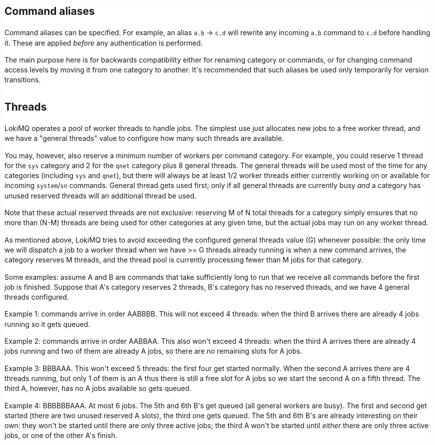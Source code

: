 ## Command aliases

Command aliases can be specified.  For example, an alias `a.b` -> `c.d` will rewrite any incoming
`a.b` command to `c.d` before handling it.  These are applied *before* any authentication is
performed.

The main purpose here is for backwards compatibility either for renaming category or commands, or
for changing command access levels by moving it from one category to another.  It's recommended that
such aliases be used only temporarily for version transitions.

## Threads

LokiMQ operates a pool of worker threads to handle jobs.  The simplest use just allocates new jobs
to a free worker thread, and we have a "general threads" value to configure how many such threads
are available.

You may, however, also reserve a minimum number of workers per command category.  For example, you
could reserve 1 thread for the `sys` category and 2 for the `qnet` category plus 8 general threads.
The general threads will be used most of the time for any categories (including `sys` and `qnet`),
but there will always be at least 1/2 worker threads either currently working on or available for
incoming `system`/`sn` commands.  General thread gets used first; only if all general threads are
currently busy *and* a category has unused reserved threads will an additional thread be used.

Note that these actual reserved threads are not exclusive: reserving M of N total threads for a
category simply ensures that no more than (N-M) threads are being used for other categories at any
given time, but the actual jobs may run on any worker thread.

As mentioned above, LokiMQ tries to avoid exceeding the configured general threads value (G)
whenever possible: the only time we will dispatch a job to a worker thread when we have >= G threads
already running is when a new command arrives, the category reserves M threads, and the thread pool
is currently processing fewer than M jobs for that category.

Some examples: assume A and B are commands that take sufficiently long to run that we receive all
commands before the first job is finished.  Suppose that A's category reserves 2 threads, B's
category has no reserved threads, and we have 4 general threads configured.

Example 1: commands arrive in order AABBBB.  This will not exceed 4 threads: when the third B
arrives there are already 4 jobs running so it gets queued.

Example 2: commands arrive in order AABBAA.  This also won't exceed 4 threads: when the third A
arrives there are already 4 jobs running and two of them are already A jobs, so there are no
remaining slots for A jobs.

Example 3: BBBAAA.  This won't exceed 5 threads: the first four get started normally.  When the
second A arrives there are 4 threads running, but only 1 of them is an A thus there is still a free
slot for A jobs so we start the second A on a fifth thread.  The third A, however, has no A jobs
available so gets queued.

Example 4: BBBBBBAAA.  At most 6 jobs.  The 5th and 6th B's get queued (all general workers are
busy).  The first and second get started (there are two unused reserved A slots), the third one gets
queued.  The 5th and 6th B's are already interesting on their own: they won't be started until there
are only three active jobs; the third A won't be started until *either* there are only three active
jobs, or one of the other A's finish.
